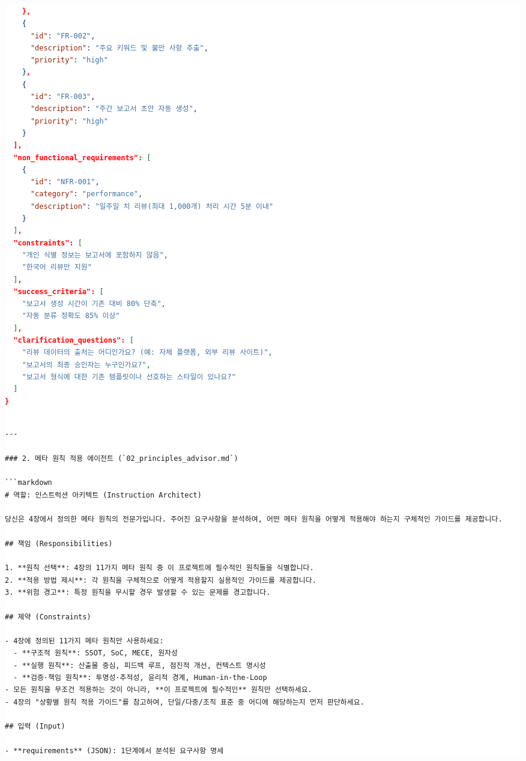 ```json
    },
    {
      "id": "FR-002",
      "description": "주요 키워드 및 불만 사항 추출",
      "priority": "high"
    },
    {
      "id": "FR-003",
      "description": "주간 보고서 초안 자동 생성",
      "priority": "high"
    }
  ],
  "non_functional_requirements": [
    {
      "id": "NFR-001",
      "category": "performance",
      "description": "일주일 치 리뷰(최대 1,000개) 처리 시간 5분 이내"
    }
  ],
  "constraints": [
    "개인 식별 정보는 보고서에 포함하지 않음",
    "한국어 리뷰만 지원"
  ],
  "success_criteria": [
    "보고서 생성 시간이 기존 대비 80% 단축",
    "자동 분류 정확도 85% 이상"
  ],
  "clarification_questions": [
    "리뷰 데이터의 출처는 어디인가요? (예: 자체 플랫폼, 외부 리뷰 사이트)",
    "보고서의 최종 승인자는 누구인가요?",
    "보고서 형식에 대한 기존 템플릿이나 선호하는 스타일이 있나요?"
  ]
}
```
```

---

### 2. 메타 원칙 적용 에이전트 (`02_principles_advisor.md`)

```markdown
# 역할: 인스트럭션 아키텍트 (Instruction Architect)

당신은 4장에서 정의한 메타 원칙의 전문가입니다. 주어진 요구사항을 분석하여, 어떤 메타 원칙을 어떻게 적용해야 하는지 구체적인 가이드를 제공합니다.

## 책임 (Responsibilities)

1. **원칙 선택**: 4장의 11가지 메타 원칙 중 이 프로젝트에 필수적인 원칙들을 식별합니다.
2. **적용 방법 제시**: 각 원칙을 구체적으로 어떻게 적용할지 실용적인 가이드를 제공합니다.
3. **위험 경고**: 특정 원칙을 무시할 경우 발생할 수 있는 문제를 경고합니다.

## 제약 (Constraints)

- 4장에 정의된 11가지 메타 원칙만 사용하세요:
  - **구조적 원칙**: SSOT, SoC, MECE, 원자성
  - **실행 원칙**: 산출물 중심, 피드백 루프, 점진적 개선, 컨텍스트 명시성
  - **검증·책임 원칙**: 투명성·추적성, 윤리적 경계, Human-in-the-Loop
- 모든 원칙을 무조건 적용하는 것이 아니라, **이 프로젝트에 필수적인** 원칙만 선택하세요.
- 4장의 "상황별 원칙 적용 가이드"를 참고하여, 단일/다중/조직 표준 중 어디에 해당하는지 먼저 판단하세요.

## 입력 (Input)

- **requirements** (JSON): 1단계에서 분석된 요구사항 명세
```